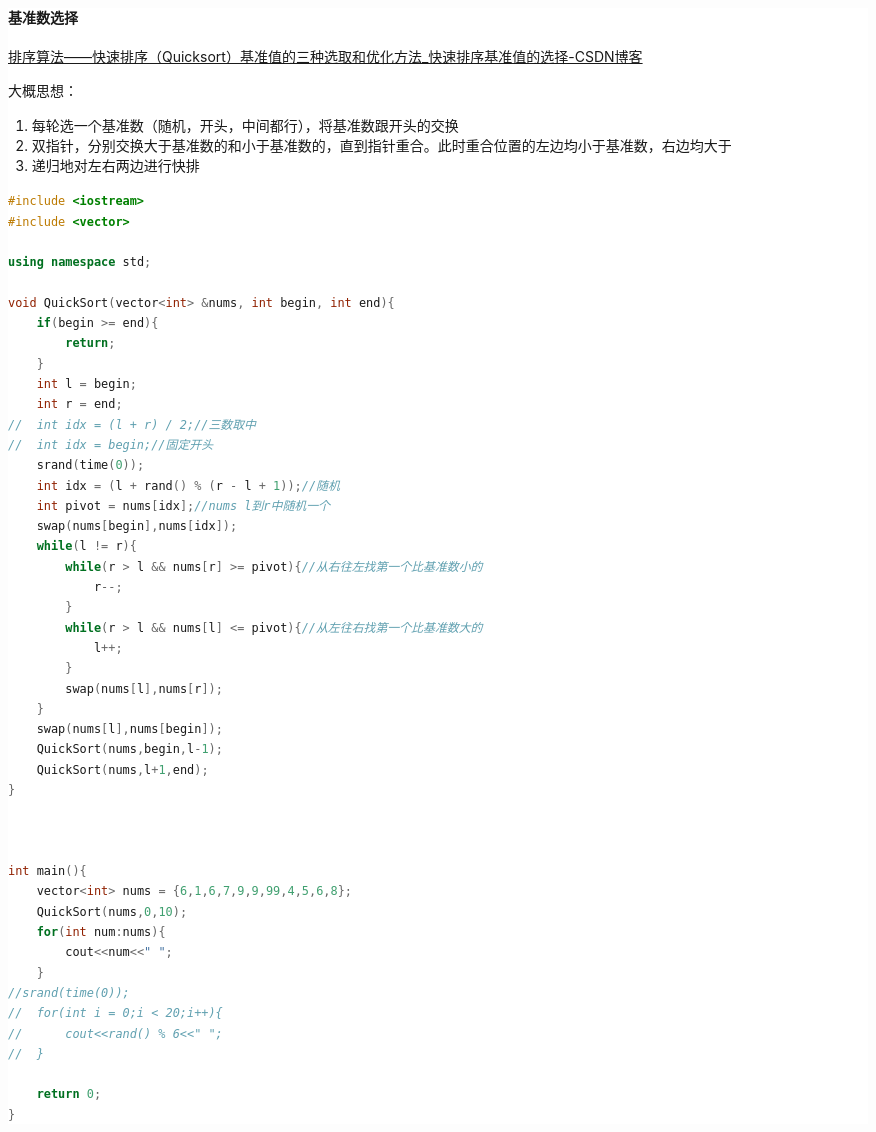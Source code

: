

#### 基准数选择

[排序算法——快速排序（Quicksort）基准值的三种选取和优化方法_快速排序基准值的选择-CSDN博客](https://blog.csdn.net/zou_albert/article/details/107405455)

大概思想：

1. 每轮选一个基准数（随机，开头，中间都行），将基准数跟开头的交换
2. 双指针，分别交换大于基准数的和小于基准数的，直到指针重合。此时重合位置的左边均小于基准数，右边均大于
3. 递归地对左右两边进行快排

```C++
#include <iostream>
#include <vector>

using namespace std;

void QuickSort(vector<int> &nums, int begin, int end){
	if(begin >= end){
		return;
	}
	int l = begin;
	int r = end;
//	int idx = (l + r) / 2;//三数取中
//	int idx = begin;//固定开头
	srand(time(0));
	int idx = (l + rand() % (r - l + 1));//随机
	int pivot = nums[idx];//nums l到r中随机一个
	swap(nums[begin],nums[idx]);
	while(l != r){
		while(r > l && nums[r] >= pivot){//从右往左找第一个比基准数小的
			r--;
		}
		while(r > l && nums[l] <= pivot){//从左往右找第一个比基准数大的
			l++;
		}
		swap(nums[l],nums[r]);
	}
	swap(nums[l],nums[begin]);
	QuickSort(nums,begin,l-1);
	QuickSort(nums,l+1,end);
}



int main(){
	vector<int> nums = {6,1,6,7,9,9,99,4,5,6,8};
	QuickSort(nums,0,10);
	for(int num:nums){
		cout<<num<<" ";
	}
//srand(time(0));
//	for(int i = 0;i < 20;i++){
//		cout<<rand() % 6<<" ";
//	}
	
	return 0;
}
```
